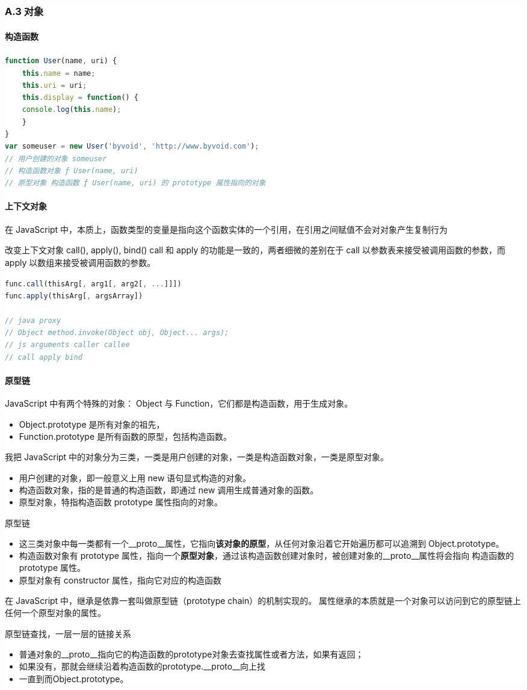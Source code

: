 ### A.3 对象
#### 构造函数
```javascript
function User(name, uri) {
    this.name = name;
    this.uri = uri;
    this.display = function() {
    console.log(this.name);
    }
}
var someuser = new User('byvoid', 'http://www.byvoid.com');
// 用户创建的对象 someuser
// 构造函数对象 ƒ User(name, uri)
// 原型对象 构造函数 ƒ User(name, uri) 的 prototype 属性指向的对象
```

#### 上下文对象
在 JavaScript 中，本质上，函数类型的变量是指向这个函数实体的一个引用，在引用之间赋值不会对对象产生复制行为

改变上下文对象 call(), apply(), bind()
call 和 apply 的功能是一致的，两者细微的差别在于 call 以参数表来接受被调用函数的参数，而 apply 以数组来接受被调用函数的参数。 

```javascript
func.call(thisArg[, arg1[, arg2[, ...]]])
func.apply(thisArg[, argsArray])

// java proxy
// Object method.invoke(Object obj, Object... args);
// js arguments caller callee
// call apply bind

```

#### 原型链
JavaScript 中有两个特殊的对象： Object 与 Function，它们都是构造函数，用于生成对象。

* Object.prototype 是所有对象的祖先，
* Function.prototype 是所有函数的原型，包括构造函数。

我把 JavaScript 中的对象分为三类，一类是用户创建的对象，一类是构造函数对象，一类是原型对象。
* 用户创建的对象，即一般意义上用 new 语句显式构造的对象。
* 构造函数对象，指的是普通的构造函数，即通过 new 调用生成普通对象的函数。
* 原型对象，特指构造函数 prototype 属性指向的对象。

原型链
* 这三类对象中每一类都有一个__proto__属性，它指向**该对象的原型**，从任何对象沿着它开始遍历都可以追溯到 Object.prototype。
* 构造函数对象有 prototype 属性，指向一个**原型对象**，通过该构造函数创建对象时，被创建对象的__proto__属性将会指向
  构造函数的 prototype 属性。
* 原型对象有 constructor 属性，指向它对应的构造函数

在 JavaScript 中，继承是依靠一套叫做原型链（prototype chain）的机制实现的。
属性继承的本质就是一个对象可以访问到它的原型链上任何一个原型对象的属性。

原型链查找，一层一层的链接关系
* 普通对象的__proto__指向它的构造函数的prototype对象去查找属性或者方法，如果有返回；
* 如果没有，那就会继续沿着构造函数的prototype.__proto__向上找
* 一直到而Object.prototype。
